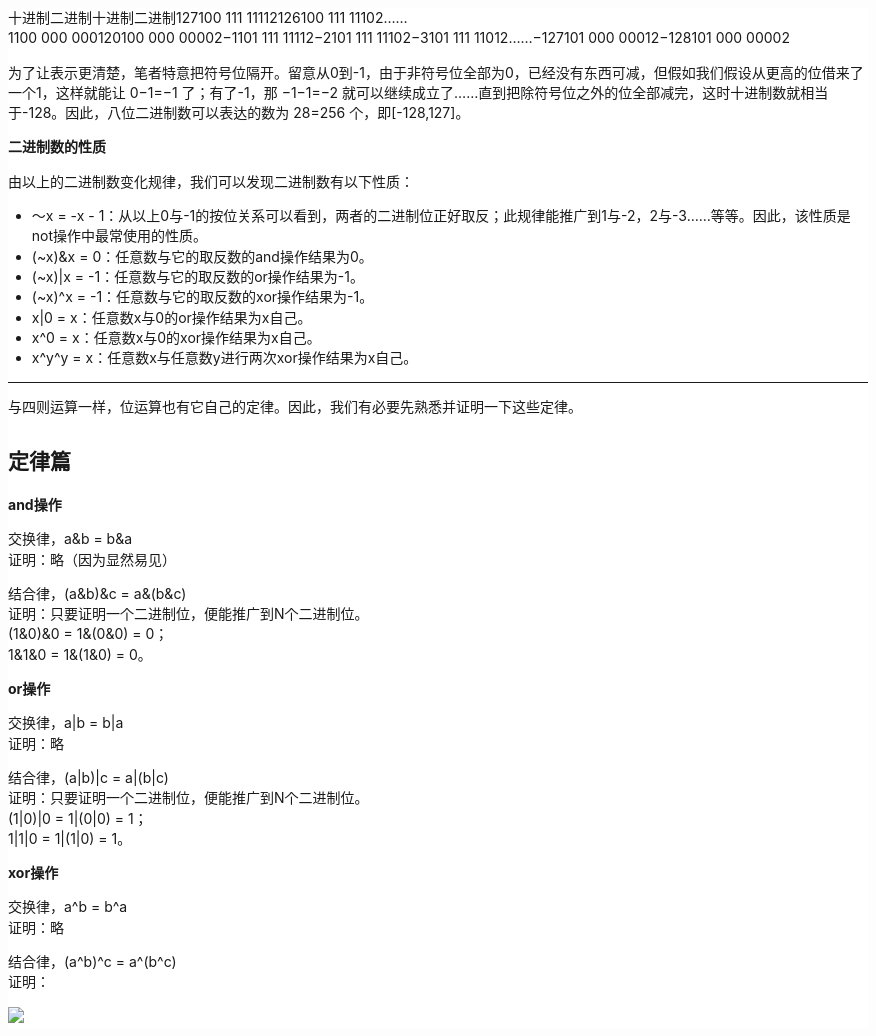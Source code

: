 十进制二进制十进制二进制127100 111 11112126100 111 11102……1100 000 000120100 000 00002−1101 111 11112−2101 111 11102−3101 111 11012……−127101 000 00012−128101 000 00002

为了让表示更清楚，笔者特意把符号位隔开。留意从0到-1，由于非符号位全部为0，已经没有东西可减，但假如我们假设从更高的位借来了一个1，这样就能让 0−1=−1 了；有了-1，那 −1−1=−2 就可以继续成立了……直到把除符号位之外的位全部减完，这时十进制数就相当于-128。因此，八位二进制数可以表达的数为 28=256 个，即[-128,127]。

  

**二进制数的性质**

由以上的二进制数变化规律，我们可以发现二进制数有以下性质：

- ～x = -x - 1：从以上0与-1的按位关系可以看到，两者的二进制位正好取反；此规律能推广到1与-2，2与-3……等等。因此，该性质是not操作中最常使用的性质。
- (~x)&x = 0：任意数与它的取反数的and操作结果为0。
- (~x)|x = -1：任意数与它的取反数的or操作结果为-1。
- (~x)^x = -1：任意数与它的取反数的xor操作结果为-1。
- x|0 = x：任意数x与0的or操作结果为x自己。
- x^0 = x：任意数x与0的xor操作结果为x自己。
- x^y^y = x：任意数x与任意数y进行两次xor操作结果为x自己。

---

与四则运算一样，位运算也有它自己的定律。因此，我们有必要先熟悉并证明一下这些定律。

## **定律篇**

**and操作**

交换律，a&b = b&a  
证明：略（因为显然易见）

结合律，(a&b)&c = a&(b&c)  
证明：只要证明一个二进制位，便能推广到N个二进制位。  
(1&0)&0 = 1&(0&0) = 0；  
1&1&0 = 1&(1&0) = 0。

  

**or操作**

交换律，a|b = b|a  
证明：略

结合律，(a|b)|c = a|(b|c)  
证明：只要证明一个二进制位，便能推广到N个二进制位。  
(1|0)|0 = 1|(0|0) = 1；  
1|1|0 = 1|(1|0) = 1。

  

**xor操作**

交换律，a^b = b^a  
证明：略

结合律，(a^b)^c = a^(b^c)  
证明：

![](https://pic1.zhimg.com/v2-8529c0f999f6ebe886e20b3835ab86b0_r.jpg)
